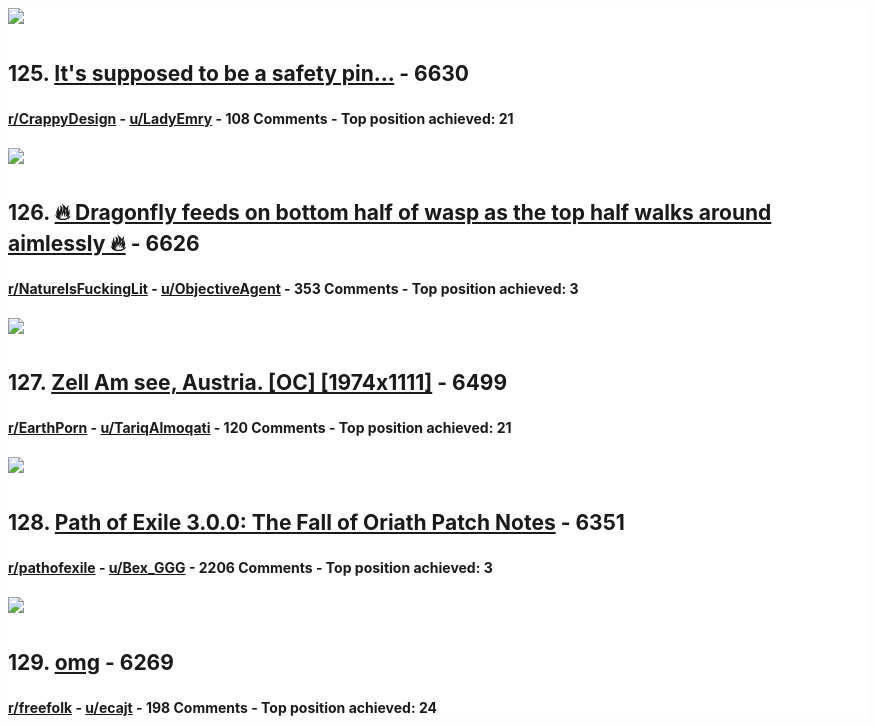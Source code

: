 <a href="https://i.imgur.com/D6dY5Vg.gifv"><img src="https://b.thumbs.redditmedia.com/T2AQo0rPLMtP6LZD1xVc5btv-WZyJW-qoVyUkefxhso.jpg"></img></a>

## 125. [It's supposed to be a safety pin...](http://reddit.com/r/CrappyDesign/comments/6r27jy/its_supposed_to_be_a_safety_pin/) - 6630
#### [r/CrappyDesign](http://reddit.com/r/CrappyDesign) - [u/LadyEmry](http://reddit.com/u/LadyEmry) - 108 Comments - Top position achieved: 21

<a href="https://i.redd.it/xasxo6sfk9dz.jpg"><img src="https://a.thumbs.redditmedia.com/XKE7KqazRLLdpVnTP-3_CHZg7mRBcFQn5mhKj7ofTi8.jpg"></img></a>

## 126. [🔥 Dragonfly feeds on bottom half of wasp as the top half walks around aimlessly 🔥](http://reddit.com/r/NatureIsFuckingLit/comments/6r907z/dragonfly_feeds_on_bottom_half_of_wasp_as_the_top/) - 6626
#### [r/NatureIsFuckingLit](http://reddit.com/r/NatureIsFuckingLit) - [u/ObjectiveAgent](http://reddit.com/u/ObjectiveAgent) - 353 Comments - Top position achieved: 3

<a href="http://i.imgur.com/GXwXm8q.gifv"><img src="https://b.thumbs.redditmedia.com/l60kMAM7_GCPJDvkDpqCx2p_bluBWcq09AxPIrgLGTo.jpg"></img></a>

## 127. [Zell Am see, Austria. [OC] [1974x1111]](http://reddit.com/r/EarthPorn/comments/6r2q57/zell_am_see_austria_oc_1974x1111/) - 6499
#### [r/EarthPorn](http://reddit.com/r/EarthPorn) - [u/TariqAlmoqati](http://reddit.com/u/TariqAlmoqati) - 120 Comments - Top position achieved: 21

<a href="https://i.redd.it/peti3t0i7adz.jpg"><img src="https://b.thumbs.redditmedia.com/j_6bs96jARrZz4RuL_L53hBVBkGcehFYrimgpz7aOMs.jpg"></img></a>

## 128. [Path of Exile 3.0.0: The Fall of Oriath Patch Notes](http://reddit.com/r/pathofexile/comments/6r24us/path_of_exile_300_the_fall_of_oriath_patch_notes/) - 6351
#### [r/pathofexile](http://reddit.com/r/pathofexile) - [u/Bex_GGG](http://reddit.com/u/Bex_GGG) - 2206 Comments - Top position achieved: 3

<a href="https://www.pathofexile.com/forum/view-thread/1930316"><img src="https://b.thumbs.redditmedia.com/_EbQFuowWGjeQZCfivp22FH3HZy4cQu0Ups1paqD1xA.jpg"></img></a>

## 129. [omg](http://reddit.com/r/freefolk/comments/6r735p/omg/) - 6269
#### [r/freefolk](http://reddit.com/r/freefolk) - [u/ecajt](http://reddit.com/u/ecajt) - 198 Comments - Top position achieved: 24
